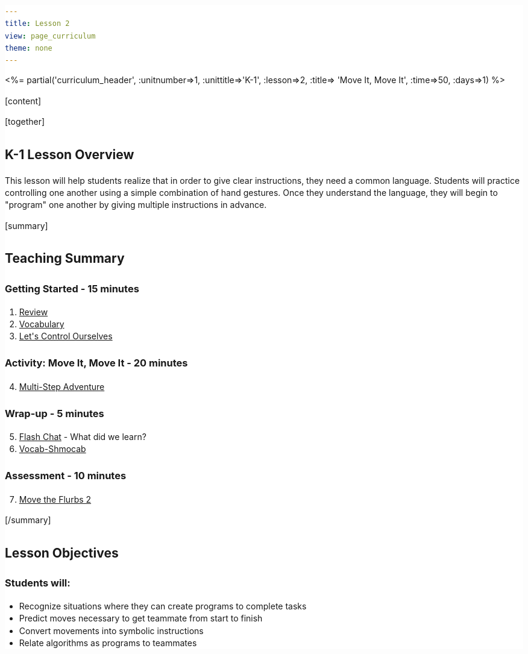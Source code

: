 ```yaml
---
title: Lesson 2
view: page_curriculum
theme: none
---
```




<%= partial('curriculum_header', :unitnumber=>1, :unittitle=>'K-1', :lesson=>2, :title=> 'Move It, Move It', :time=>50, :days=>1) %>

[content]

[together]

## K-1 Lesson Overview
This lesson will help students realize that in order to give clear instructions, they need a common language. Students will practice controlling one another using a simple combination of hand gestures.  Once they understand the language, they will begin to "program" one another by giving multiple instructions in advance.

[summary]

## Teaching Summary
### **Getting Started** - 15 minutes

1) [Review](#Review) <br/>
2) [Vocabulary](#Vocab) <br/>
3) [Let's Control Ourselves](#GetStarted)  

### **Activity: Move It, Move It** - 20  minutes  

4) [Multi-Step Adventure](#Activity1)  



### **Wrap-up** - 5  minutes 

5) [Flash Chat](#WrapUp) - What did we learn?<br/>
6) [Vocab-Shmocab](#Shmocab)

### **Assessment** - 10  minutes 
7) [Move the Flurbs 2](#Assessment)

[/summary]

## Lesson Objectives 
### Students will:
- Recognize situations where they can create programs to complete tasks
- Predict moves necessary to get teammate from start to finish
- Convert movements into symbolic instructions
- Relate algorithms as programs to teammates 

